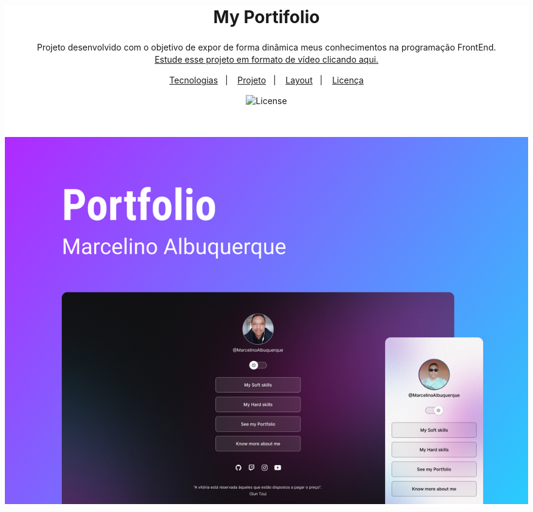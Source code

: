 <h1 align="center"> My Portifolio </h1>

<p align="center">
Projeto desenvolvido com o objetivo de expor de forma dinâmica meus conhecimentos na programação FrontEnd. <br/>
<a href="https://lp.rocketseat.com.br/devlinks/inscricao?utm_source=github&utm_medium=descricao&utm_campaign=capture-devlinks&utm_term=organic&utm_content=descricao-github-mayk-brito">Estude esse projeto em formato de vídeo clicando aqui.</a>
</p>

<p align="center">
  <a href="#-tecnologias">Tecnologias</a>&nbsp;&nbsp;&nbsp;|&nbsp;&nbsp;&nbsp;
  <a href="#-projeto">Projeto</a>&nbsp;&nbsp;&nbsp;|&nbsp;&nbsp;&nbsp;
  <a href="#-layout">Layout</a>&nbsp;&nbsp;&nbsp;|&nbsp;&nbsp;&nbsp;
  <a href="#memo-licença">Licença</a>
</p>

<p align="center">
  <img alt="License" src="https://img.shields.io/static/v1?label=license&message=MIT&color=49AA26&labelColor=000000">
</p>

<br>

<p align="center">
  <img alt="Imagem do Portifolio" src=".github/preview.jpg" width="100%">
</p>
